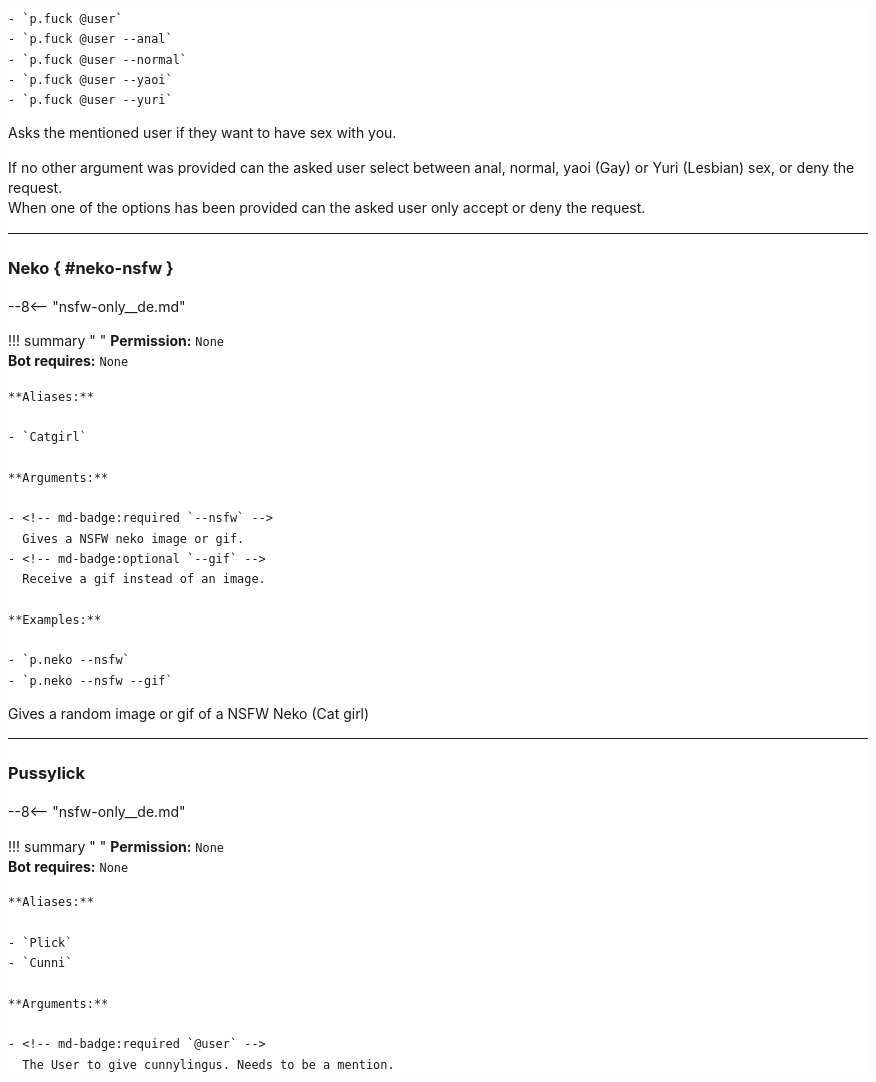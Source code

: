     - `p.fuck @user`
    - `p.fuck @user --anal`
    - `p.fuck @user --normal`
    - `p.fuck @user --yaoi`
    - `p.fuck @user --yuri`

Asks the mentioned user if they want to have sex with you.

If no other argument was provided can the asked user select between anal, normal, yaoi (Gay) or Yuri (Lesbian) sex, or deny the request.  
When one of the options has been provided can the asked user only accept or deny the request.

----
### Neko { #neko-nsfw }

--8<-- "nsfw-only__de.md"

!!! summary "&nbsp;"
    **Permission:** `None`  
    **Bot requires:** `None`
    
    **Aliases:**
    
    - `Catgirl`
    
    **Arguments:**
    
    - <!-- md-badge:required `--nsfw` -->  
      Gives a NSFW neko image or gif.
    - <!-- md-badge:optional `--gif` -->  
      Receive a gif instead of an image.
    
    **Examples:**
    
    - `p.neko --nsfw`
    - `p.neko --nsfw --gif`

Gives a random image or gif of a NSFW Neko (Cat girl)

----
### Pussylick

--8<-- "nsfw-only__de.md"

!!! summary "&nbsp;"
    **Permission:** `None`  
    **Bot requires:** `None`
    
    **Aliases:**
    
    - `Plick`
    - `Cunni`
    
    **Arguments:**
    
    - <!-- md-badge:required `@user` -->  
      The User to give cunnylingus. Needs to be a mention.
    
